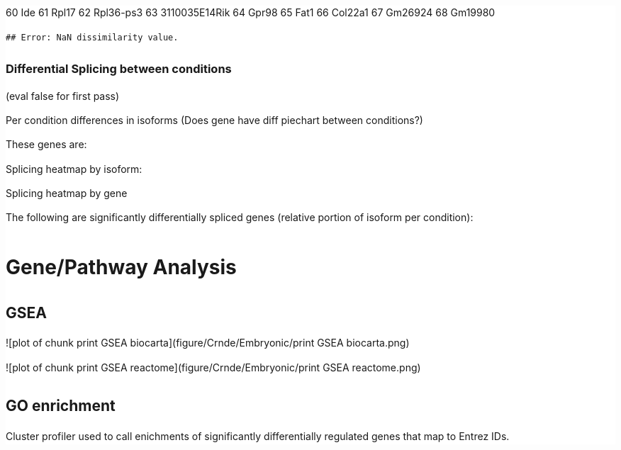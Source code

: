   <TR> <TD align="right"> 60 </TD> <TD> Ide </TD> </TR>
  <TR> <TD align="right"> 61 </TD> <TD> Rpl17 </TD> </TR>
  <TR> <TD align="right"> 62 </TD> <TD> Rpl36-ps3 </TD> </TR>
  <TR> <TD align="right"> 63 </TD> <TD> 3110035E14Rik </TD> </TR>
  <TR> <TD align="right"> 64 </TD> <TD> Gpr98 </TD> </TR>
  <TR> <TD align="right"> 65 </TD> <TD> Fat1 </TD> </TR>
  <TR> <TD align="right"> 66 </TD> <TD> Col22a1 </TD> </TR>
  <TR> <TD align="right"> 67 </TD> <TD> Gm26924 </TD> </TR>
  <TR> <TD align="right"> 68 </TD> <TD> Gm19980 </TD> </TR>
   </TABLE>



```
## Error: NaN dissimilarity value.
```

### Differential Splicing between conditions

(eval false for first pass)

Per condition differences in isoforms (Does gene have diff piechart between conditions?)



These genes are:


Splicing heatmap by isoform:


Splicing heatmap by gene


The following are significantly differentially spliced genes (relative portion of isoform per condition): 





 






# Gene/Pathway Analysis

## GSEA





![plot of chunk print GSEA biocarta](figure/Crnde/Embryonic/print GSEA biocarta.png) 

![plot of chunk print GSEA reactome](figure/Crnde/Embryonic/print GSEA reactome.png) 

## GO enrichment 
Cluster profiler used to call enichments of significantly differentially regulated genes that map to Entrez IDs. 
